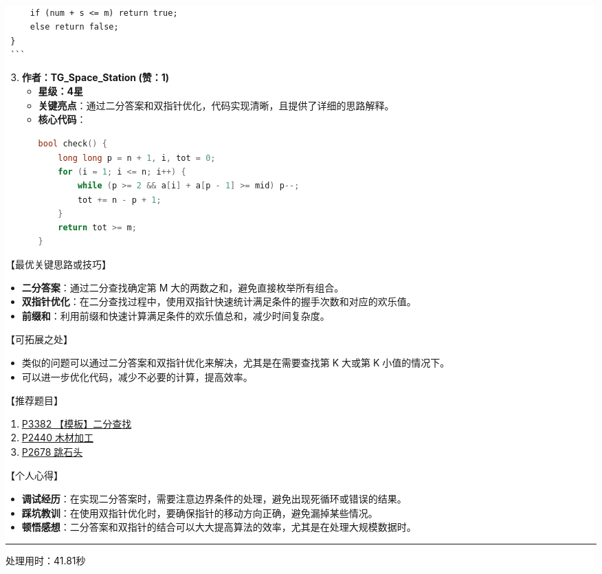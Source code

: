          if (num + s <= m) return true;
         else return false;
     }
     ```

3. **作者：TG_Space_Station (赞：1)**
   - **星级：4星**
   - **关键亮点**：通过二分答案和双指针优化，代码实现清晰，且提供了详细的思路解释。
   - **核心代码**：
     ```cpp
     bool check() {
         long long p = n + 1, i, tot = 0;
         for (i = 1; i <= n; i++) {
             while (p >= 2 && a[i] + a[p - 1] >= mid) p--;
             tot += n - p + 1;
         }
         return tot >= m;
     }
     ```

【最优关键思路或技巧】
- **二分答案**：通过二分查找确定第 M 大的两数之和，避免直接枚举所有组合。
- **双指针优化**：在二分查找过程中，使用双指针快速统计满足条件的握手次数和对应的欢乐值。
- **前缀和**：利用前缀和快速计算满足条件的欢乐值总和，减少时间复杂度。

【可拓展之处】
- 类似的问题可以通过二分答案和双指针优化来解决，尤其是在需要查找第 K 大或第 K 小值的情况下。
- 可以进一步优化代码，减少不必要的计算，提高效率。

【推荐题目】
1. [P3382 【模板】二分查找](https://www.luogu.com.cn/problem/P3382)
2. [P2440 木材加工](https://www.luogu.com.cn/problem/P2440)
3. [P2678 跳石头](https://www.luogu.com.cn/problem/P2678)

【个人心得】
- **调试经历**：在实现二分答案时，需要注意边界条件的处理，避免出现死循环或错误的结果。
- **踩坑教训**：在使用双指针优化时，要确保指针的移动方向正确，避免漏掉某些情况。
- **顿悟感想**：二分答案和双指针的结合可以大大提高算法的效率，尤其是在处理大规模数据时。

---
处理用时：41.81秒